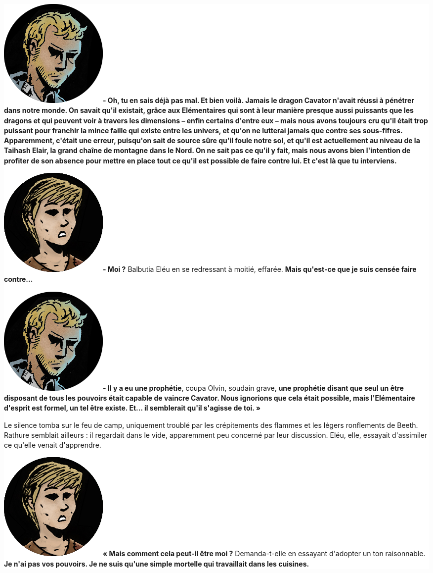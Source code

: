<img class="portrait" src="/images/Olvin.png">**\- Oh, tu en sais déjà pas mal. Et bien voilà. Jamais le dragon Cavator n'avait réussi à pénétrer dans notre monde. On savait qu'il existait, grâce aux Elémentaires qui sont à leur manière presque aussi puissants que les dragons et qui peuvent voir à travers les dimensions – enfin certains d'entre eux – mais nous avons toujours cru qu'il était trop puissant pour franchir la mince faille qui existe entre les univers, et qu'on ne lutterai jamais que contre ses sous-fifres. Apparemment, c'était une erreur, puisqu'on sait de source sûre qu'il foule notre sol, et qu'il est actuellement au niveau de la Taihash Elair, la grand chaîne de montagne dans le Nord. On ne sait pas ce qu'il y fait, mais nous avons bien l'intention de profiter de son absence pour mettre en place tout ce qu'il est possible de faire contre lui. Et c'est là que tu interviens.**

<img class="portrait" src="/images/Eleu.png">**\- Moi ?** Balbutia Eléu en se redressant à moitié, effarée. **Mais qu'est-ce que je suis censée faire contre...**

<img class="portrait" src="/images/Olvin.png">**\- Il y a eu une prophétie**, coupa Olvin, soudain grave, **une prophétie disant que seul un être disposant de tous les pouvoirs était capable de vaincre Cavator. Nous ignorions que cela était possible, mais l'Elémentaire d'esprit est formel, un tel être existe. Et... il semblerait qu'il s'agisse de toi. »**

Le silence tomba sur le feu de camp, uniquement troublé par les crépitements des flammes et les légers ronflements de Beeth. Rathure semblait ailleurs : il regardait dans le vide, apparemment peu concerné par leur discussion. Eléu, elle, essayait d'assimiler ce qu'elle venait d'apprendre.

<img class="portrait" src="/images/Eleu.png">**« Mais comment cela peut-il être moi ?** Demanda-t-elle en essayant d'adopter un ton raisonnable. **Je n'ai pas vos pouvoirs. Je ne suis qu'une simple mortelle qui travaillait dans les cuisines.**
